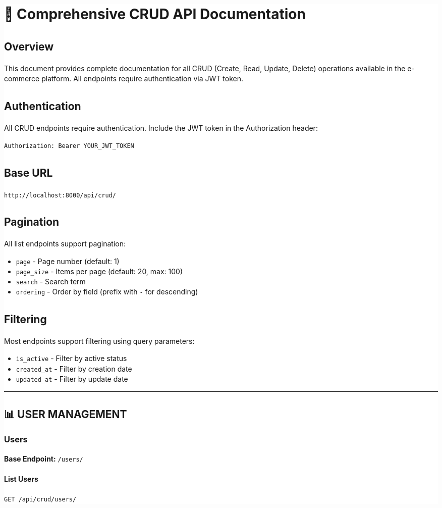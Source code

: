 # 🔧 Comprehensive CRUD API Documentation

## Overview

This document provides complete documentation for all CRUD (Create, Read, Update, Delete) operations available in the e-commerce platform. All endpoints require authentication via JWT token.

## Authentication

All CRUD endpoints require authentication. Include the JWT token in the Authorization header:

```bash
Authorization: Bearer YOUR_JWT_TOKEN
```

## Base URL

```
http://localhost:8000/api/crud/
```

## Pagination

All list endpoints support pagination:

- `page` - Page number (default: 1)
- `page_size` - Items per page (default: 20, max: 100)
- `search` - Search term
- `ordering` - Order by field (prefix with `-` for descending)

## Filtering

Most endpoints support filtering using query parameters:

- `is_active` - Filter by active status
- `created_at` - Filter by creation date
- `updated_at` - Filter by update date

---

## 📊 **USER MANAGEMENT**

### Users

**Base Endpoint:** `/users/`

#### List Users
```http
GET /api/crud/users/
```
